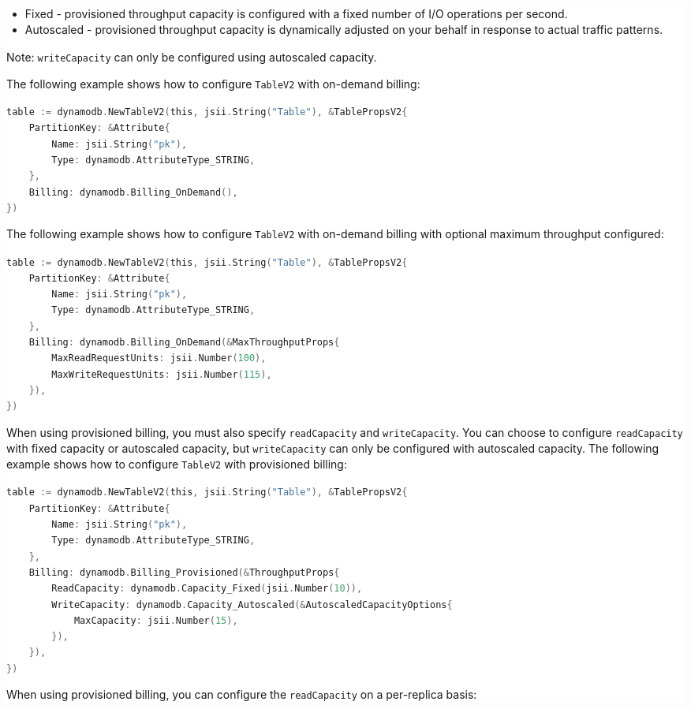   * Fixed - provisioned throughput capacity is configured with a fixed number of I/O operations per second.
  * Autoscaled - provisioned throughput capacity is dynamically adjusted on your behalf in response to actual traffic patterns.

Note: `writeCapacity` can only be configured using autoscaled capacity.

The following example shows how to configure `TableV2` with on-demand billing:

```go
table := dynamodb.NewTableV2(this, jsii.String("Table"), &TablePropsV2{
	PartitionKey: &Attribute{
		Name: jsii.String("pk"),
		Type: dynamodb.AttributeType_STRING,
	},
	Billing: dynamodb.Billing_OnDemand(),
})
```

The following example shows how to configure `TableV2` with on-demand billing with optional maximum throughput configured:

```go
table := dynamodb.NewTableV2(this, jsii.String("Table"), &TablePropsV2{
	PartitionKey: &Attribute{
		Name: jsii.String("pk"),
		Type: dynamodb.AttributeType_STRING,
	},
	Billing: dynamodb.Billing_OnDemand(&MaxThroughputProps{
		MaxReadRequestUnits: jsii.Number(100),
		MaxWriteRequestUnits: jsii.Number(115),
	}),
})
```

When using provisioned billing, you must also specify `readCapacity` and `writeCapacity`. You can choose to configure `readCapacity` with fixed capacity or autoscaled capacity, but `writeCapacity` can only be configured with autoscaled capacity. The following example shows how to configure `TableV2` with provisioned billing:

```go
table := dynamodb.NewTableV2(this, jsii.String("Table"), &TablePropsV2{
	PartitionKey: &Attribute{
		Name: jsii.String("pk"),
		Type: dynamodb.AttributeType_STRING,
	},
	Billing: dynamodb.Billing_Provisioned(&ThroughputProps{
		ReadCapacity: dynamodb.Capacity_Fixed(jsii.Number(10)),
		WriteCapacity: dynamodb.Capacity_Autoscaled(&AutoscaledCapacityOptions{
			MaxCapacity: jsii.Number(15),
		}),
	}),
})
```

When using provisioned billing, you can configure the `readCapacity` on a per-replica basis:
